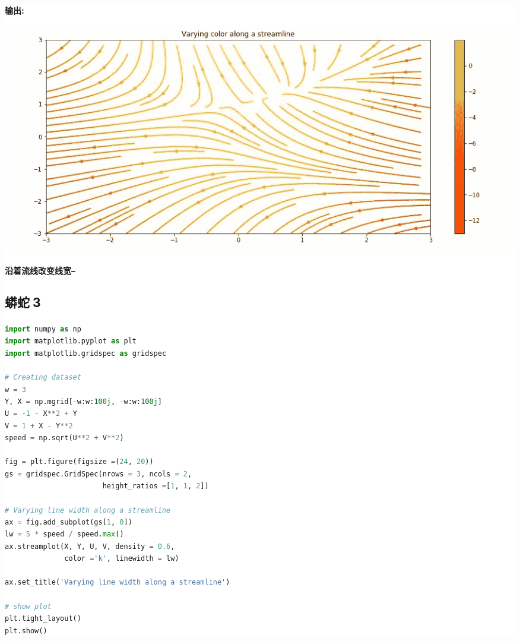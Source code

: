 **输出:**

![](img/3364879092f9901920db8acb97cbb534.png)

**沿着流线改变线宽–**

## 蟒蛇 3

```py
import numpy as np
import matplotlib.pyplot as plt
import matplotlib.gridspec as gridspec

# Creating dataset
w = 3
Y, X = np.mgrid[-w:w:100j, -w:w:100j]
U = -1 - X**2 + Y
V = 1 + X - Y**2
speed = np.sqrt(U**2 + V**2)

fig = plt.figure(figsize =(24, 20))
gs = gridspec.GridSpec(nrows = 3, ncols = 2,
                       height_ratios =[1, 1, 2])

# Varying line width along a streamline
ax = fig.add_subplot(gs[1, 0])
lw = 5 * speed / speed.max()
ax.streamplot(X, Y, U, V, density = 0.6,
              color ='k', linewidth = lw)

ax.set_title('Varying line width along a streamline')

# show plot
plt.tight_layout()
plt.show()
```
